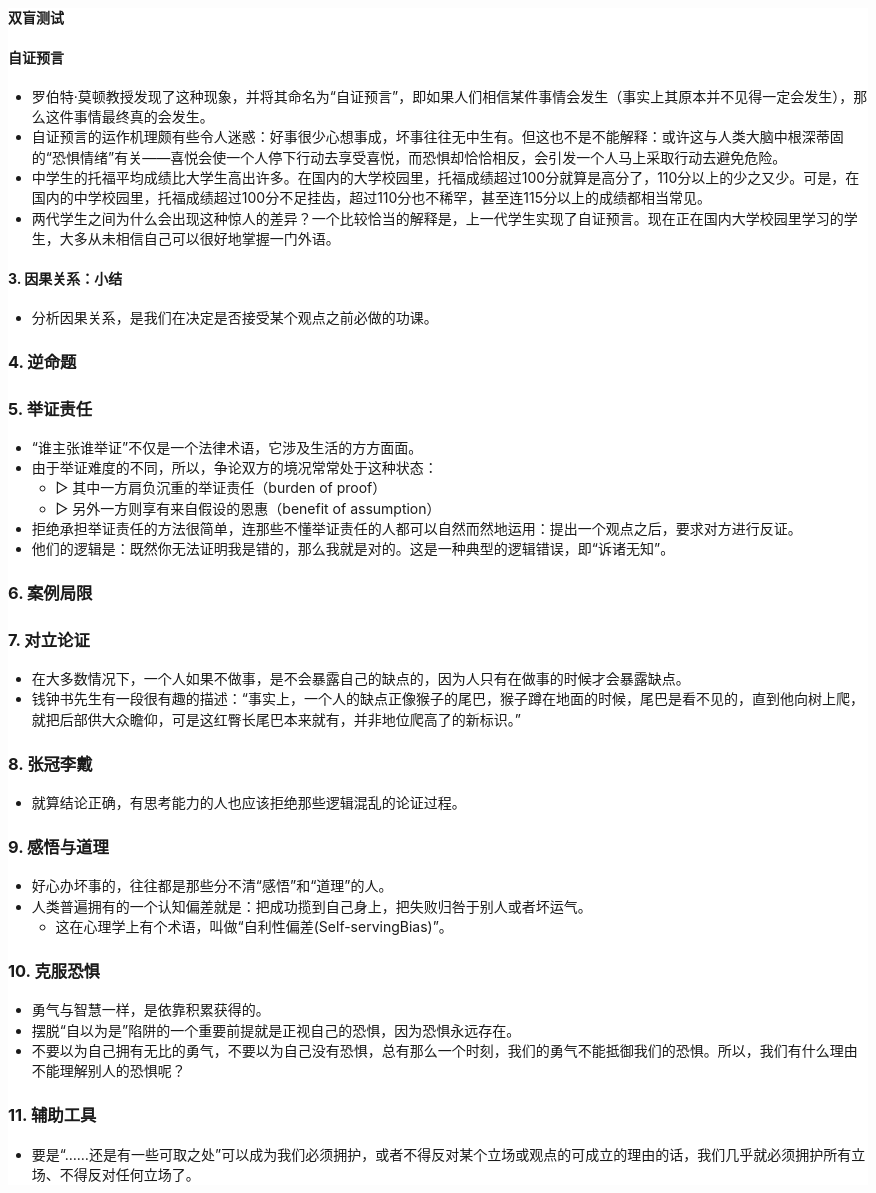 #### 双盲测试

#### 自证预言

- 罗伯特·莫顿教授发现了这种现象，并将其命名为“自证预言”，即如果人们相信某件事情会发生（事实上其原本并不见得一定会发生），那么这件事情最终真的会发生。
- 自证预言的运作机理颇有些令人迷惑：好事很少心想事成，坏事往往无中生有。但这也不是不能解释：或许这与人类大脑中根深蒂固的“恐惧情绪”有关——喜悦会使一个人停下行动去享受喜悦，而恐惧却恰恰相反，会引发一个人马上采取行动去避免危险。
- 中学生的托福平均成绩比大学生高出许多。在国内的大学校园里，托福成绩超过100分就算是高分了，110分以上的少之又少。可是，在国内的中学校园里，托福成绩超过100分不足挂齿，超过110分也不稀罕，甚至连115分以上的成绩都相当常见。
- 两代学生之间为什么会出现这种惊人的差异？一个比较恰当的解释是，上一代学生实现了自证预言。现在正在国内大学校园里学习的学生，大多从未相信自己可以很好地掌握一门外语。

#### 3. 因果关系：小结

- 分析因果关系，是我们在决定是否接受某个观点之前必做的功课。

### 4. 逆命题

### 5. 举证责任

- “谁主张谁举证”不仅是一个法律术语，它涉及生活的方方面面。
- 由于举证难度的不同，所以，争论双方的境况常常处于这种状态：
  - ▷ 其中一方肩负沉重的举证责任（burden of proof）
  - ▷ 另外一方则享有来自假设的恩惠（benefit of assumption）
- 拒绝承担举证责任的方法很简单，连那些不懂举证责任的人都可以自然而然地运用：提出一个观点之后，要求对方进行反证。
- 他们的逻辑是：既然你无法证明我是错的，那么我就是对的。这是一种典型的逻辑错误，即“诉诸无知”。

### 6. 案例局限

### 7. 对立论证

- 在大多数情况下，一个人如果不做事，是不会暴露自己的缺点的，因为人只有在做事的时候才会暴露缺点。
- 钱钟书先生有一段很有趣的描述：“事实上，一个人的缺点正像猴子的尾巴，猴子蹲在地面的时候，尾巴是看不见的，直到他向树上爬，就把后部供大众瞻仰，可是这红臀长尾巴本来就有，并非地位爬高了的新标识。”

### 8. 张冠李戴

- 就算结论正确，有思考能力的人也应该拒绝那些逻辑混乱的论证过程。

### 9. 感悟与道理

- 好心办坏事的，往往都是那些分不清“感悟”和“道理”的人。
- 人类普遍拥有的一个认知偏差就是：把成功揽到自己身上，把失败归咎于别人或者坏运气。
  - 这在心理学上有个术语，叫做“自利性偏差(Self-servingBias)”。

### 10. 克服恐惧

- 勇气与智慧一样，是依靠积累获得的。
- 摆脱“自以为是”陷阱的一个重要前提就是正视自己的恐惧，因为恐惧永远存在。
- 不要以为自己拥有无比的勇气，不要以为自己没有恐惧，总有那么一个时刻，我们的勇气不能抵御我们的恐惧。所以，我们有什么理由不能理解别人的恐惧呢？

### 11. 辅助工具

- 要是“……还是有一些可取之处”可以成为我们必须拥护，或者不得反对某个立场或观点的可成立的理由的话，我们几乎就必须拥护所有立场、不得反对任何立场了。
